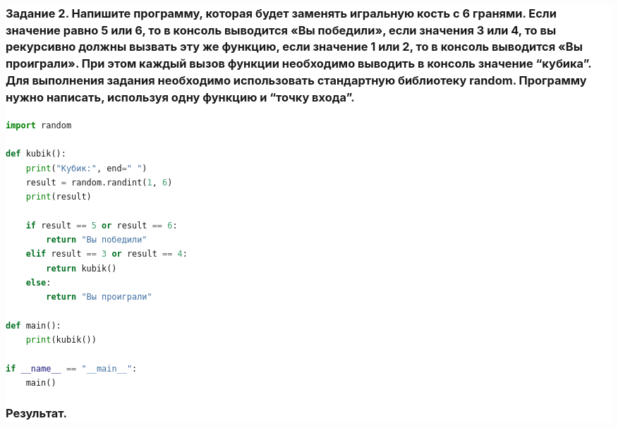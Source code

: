 
### Задание 2. Напишите программу, которая будет заменять игральную кость с 6 гранями. Если значение равно 5 или 6, то в консоль выводится «Вы победили», если значения 3 или 4, то вы рекурсивно должны вызвать эту же функцию, если значение 1 или 2, то в консоль выводится «Вы проиграли». При этом каждый вызов функции необходимо выводить в консоль значение “кубика”. Для выполнения задания необходимо использовать стандартную библиотеку random. Программу нужно написать, используя одну функцию и “точку входа”.



```python
import random

def kubik():
    print("Кубик:", end=" ")
    result = random.randint(1, 6)
    print(result)

    if result == 5 or result == 6:
        return "Вы победили"
    elif result == 3 or result == 4:
        return kubik()
    else:
        return "Вы проиграли"

def main():
    print(kubik())

if __name__ == "__main__":
    main()
```
### Результат.